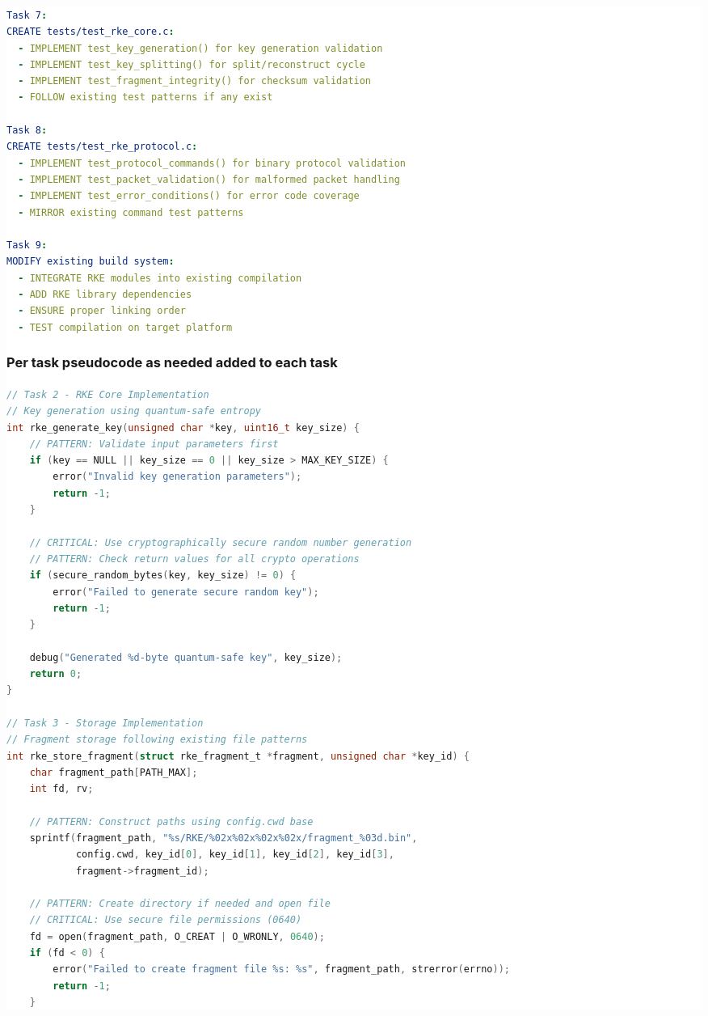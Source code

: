 ```yaml
Task 7:
CREATE tests/test_rke_core.c:
  - IMPLEMENT test_key_generation() for key generation validation
  - IMPLEMENT test_key_splitting() for split/reconstruct cycle
  - IMPLEMENT test_fragment_integrity() for checksum validation
  - FOLLOW existing test patterns if any exist

Task 8:
CREATE tests/test_rke_protocol.c:
  - IMPLEMENT test_protocol_commands() for binary protocol validation
  - IMPLEMENT test_packet_validation() for malformed packet handling
  - IMPLEMENT test_error_conditions() for error code coverage
  - MIRROR existing command test patterns

Task 9:
MODIFY existing build system:
  - INTEGRATE RKE modules into existing compilation
  - ADD RKE library dependencies
  - ENSURE proper linking order
  - TEST compilation on target platform
```

### Per task pseudocode as needed added to each task

```c
// Task 2 - RKE Core Implementation
// Key generation using quantum-safe entropy
int rke_generate_key(unsigned char *key, uint16_t key_size) {
    // PATTERN: Validate input parameters first
    if (key == NULL || key_size == 0 || key_size > MAX_KEY_SIZE) {
        error("Invalid key generation parameters");
        return -1;
    }
    
    // CRITICAL: Use cryptographically secure random number generation
    // PATTERN: Check return values for all crypto operations
    if (secure_random_bytes(key, key_size) != 0) {
        error("Failed to generate secure random key");
        return -1;
    }
    
    debug("Generated %d-byte quantum-safe key", key_size);
    return 0;
}

// Task 3 - Storage Implementation
// Fragment storage following existing file patterns
int rke_store_fragment(struct rke_fragment_t *fragment, unsigned char *key_id) {
    char fragment_path[PATH_MAX];
    int fd, rv;
    
    // PATTERN: Construct paths using config.cwd base
    sprintf(fragment_path, "%s/RKE/%02x%02x%02x%02x/fragment_%03d.bin",
            config.cwd, key_id[0], key_id[1], key_id[2], key_id[3],
            fragment->fragment_id);
    
    // PATTERN: Create directory if needed and open file
    // CRITICAL: Use secure file permissions (0640)
    fd = open(fragment_path, O_CREAT | O_WRONLY, 0640);
    if (fd < 0) {
        error("Failed to create fragment file %s: %s", fragment_path, strerror(errno));
        return -1;
    }
```